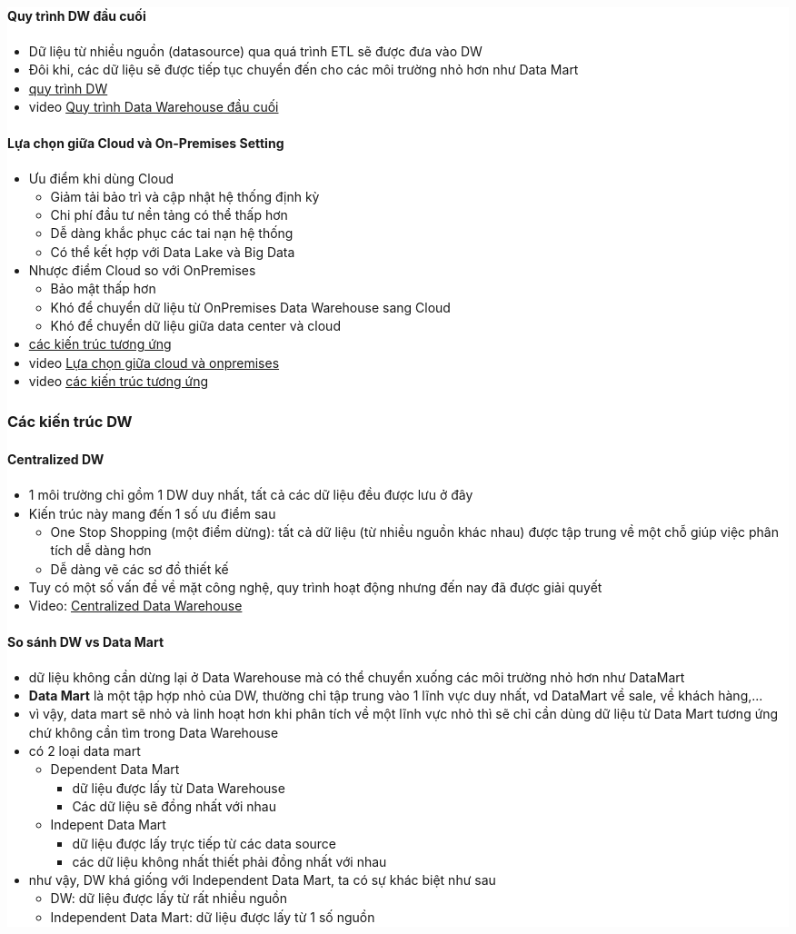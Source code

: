 #### Quy trình DW đầu cuối

- Dữ liệu từ nhiều nguồn (datasource) qua quá trình ETL sẽ được đưa vào DW
- Đôi khi, các dữ liệu sẽ được tiếp tục chuyển đến cho các môi trường nhỏ hơn như Data Mart
- [quy trình DW](https://firebasestorage.googleapis.com/v0/b/funix-way.appspot.com/o/xSeries%2FData%20Engineer%2FDEP302x%2FSummary_Image%2FDEP302_sum_L1_3.png?alt=media&token=1b3ca1cf-2ee6-4791-87d6-9ecacd75a545)
- video [Quy trình Data Warehouse đầu cuối](https://funix.udemy.com/course/data-warehouse-fundamentals-for-beginners/learn/lecture/17728292#overview)

#### Lựa chọn giữa Cloud và On-Premises Setting

- Ưu điểm khi dùng Cloud
  - Giảm tải bảo trì và cập nhật hệ thống định kỳ
  - Chi phí đầu tư nền tảng có thể thấp hơn
  - Dễ dàng khắc phục các tai nạn hệ thống
  - Có thể kết hợp với Data Lake và Big Data
- Nhược điểm Cloud so với OnPremises
  - Bảo mật thấp hơn
  - Khó để chuyển dữ liệu từ OnPremises Data Warehouse sang Cloud
  - Khó để chuyển dữ liệu giữa data center và cloud
- [các kiến trúc tương ứng](https://firebasestorage.googleapis.com/v0/b/funix-way.appspot.com/o/xSeries%2FData%20Engineer%2FDEP302x%2FSummary_Image%2FDEP302_sum_L12_1.png?alt=media&token=a6090acc-112a-4943-9ea8-0c80df4effa8)
- video [Lựa chọn giữa cloud và onpremises](https://funix.udemy.com/course/data-warehouse-fundamentals-for-beginners/learn/lecture/17729392#overview)
- video [các kiến trúc tương ứng](https://funix.udemy.com/course/data-warehouse-fundamentals-for-beginners/learn/lecture/17729396#overview)

### Các kiến trúc DW

#### Centralized DW

- 1 môi trường chỉ gồm 1 DW duy nhất, tất cả các dữ liệu đều được lưu ở đây
- Kiến trúc này mang đến 1 số ưu điểm sau
  - One Stop Shopping (một điểm dừng): tất cả dữ liệu (từ nhiều nguồn khác nhau)
    được tập trung về một chỗ giúp việc phân tích dễ dàng hơn
  - Dễ dàng vẽ các sơ đồ thiết kế
- Tuy có một số vấn đề về mặt công nghệ, quy trình hoạt động nhưng đến nay đã được giải quyết
- Video: [Centralized Data Warehouse](https://funix.udemy.com/course/data-warehouse-fundamentals-for-beginners/learn/lecture/17728412#overview)

#### So sánh DW vs Data Mart

- dữ liệu không cần dừng lại ở Data Warehouse mà có thể chuyển xuống các môi trường nhỏ hơn như DataMart
- **Data Mart** là một tập hợp nhỏ của DW, thường chỉ tập trung vào 1 lĩnh vực duy nhất, vd DataMart về sale, về khách hàng,...
- vì vậy, data mart sẽ nhỏ và linh hoạt hơn
  khi phân tích về một lĩnh vực nhỏ thì sẽ chỉ cần dùng dữ liệu từ Data Mart tương ứng chứ không cần tìm trong Data Warehouse
- có 2 loại data mart
  - Dependent Data Mart
    - dữ liệu được lấy từ Data Warehouse
    - Các dữ liệu sẽ đồng nhất với nhau
  - Indepent Data Mart
    - dữ liệu được lấy trực tiếp từ các data source
    - các dữ liệu không nhất thiết phải đồng nhất với nhau
- như vậy, DW khá giống với Independent Data Mart, ta có sự khác biệt như sau
  - DW: dữ liệu được lấy từ rất nhiều nguồn
  - Independent Data Mart: dữ liệu được lấy từ 1 số nguồn
